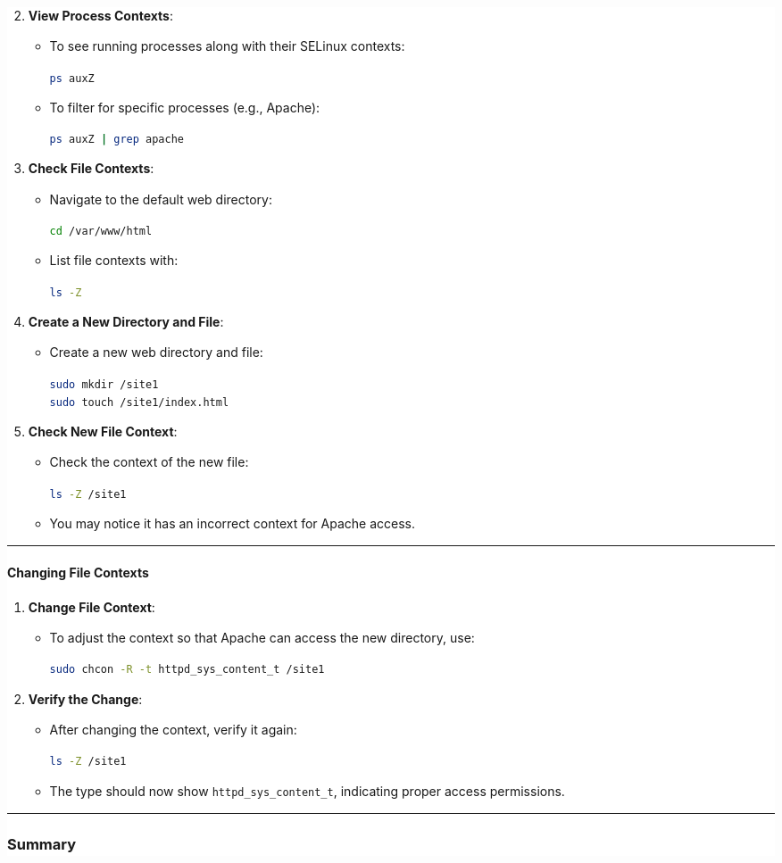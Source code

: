 2. **View Process Contexts**:
   - To see running processes along with their SELinux contexts:
     ```bash
     ps auxZ
     ```
   - To filter for specific processes (e.g., Apache):
     ```bash
     ps auxZ | grep apache
     ```

3. **Check File Contexts**:
   - Navigate to the default web directory:
     ```bash
     cd /var/www/html
     ```
   - List file contexts with:
     ```bash
     ls -Z
     ```

4. **Create a New Directory and File**:
   - Create a new web directory and file:
     ```bash
     sudo mkdir /site1
     sudo touch /site1/index.html
     ```

5. **Check New File Context**:
   - Check the context of the new file:
     ```bash
     ls -Z /site1
     ```
   - You may notice it has an incorrect context for Apache access.

---

#### Changing File Contexts

1. **Change File Context**:
   - To adjust the context so that Apache can access the new directory, use:
     ```bash
     sudo chcon -R -t httpd_sys_content_t /site1
     ```

2. **Verify the Change**:
   - After changing the context, verify it again:
     ```bash
     ls -Z /site1
     ```
   - The type should now show `httpd_sys_content_t`, indicating proper access permissions.

---

### Summary
